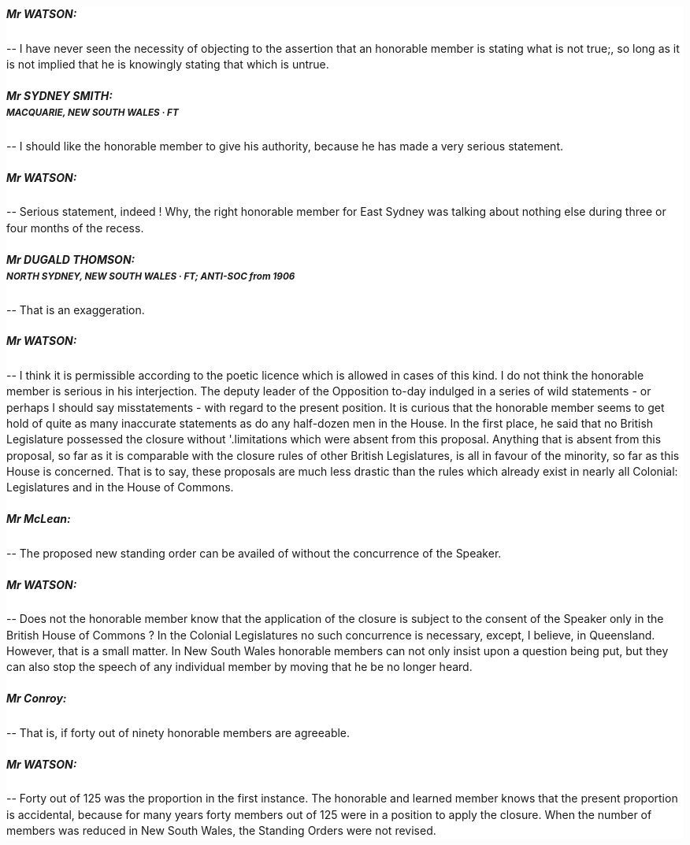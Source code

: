##### Mr WATSON:

-- I have never seen the necessity of objecting to the assertion that an honorable member is stating what is not true;, so long as it is not implied that he is knowingly stating that which is untrue. 

##### Mr SYDNEY SMITH:<br><small class="text-muted">MACQUARIE, NEW SOUTH WALES &middot; FT</small>

-- I should like the honorable member to give his authority, because he has made a very serious statement. 

##### Mr WATSON:

-- Serious statement, indeed ! Why, the right honorable member for East Sydney was talking about nothing else during three or four months of the recess. 

##### Mr DUGALD THOMSON:<br><small class="text-muted">NORTH SYDNEY, NEW SOUTH WALES &middot; FT; ANTI-SOC from 1906</small>

-- That is an exaggeration. 

##### Mr WATSON:

-- I think it is permissible according to the poetic licence which is allowed in cases of this kind. I do not think the honorable member is serious in his interjection. The  deputy  leader of the Opposition to-day indulged in a series of wild statements - or perhaps I should say misstatements - with regard to the present position. It is curious that the honorable member seems to get hold of quite as many inaccurate statements as do any half-dozen men in the House. In the first place, he said that no British Legislature possessed the closure without '.limitations which were absent from this proposal. Anything that is absent from this proposal, so far as it is comparable with the closure rules of other British Legislatures, is all in favour of the minority, so far as this House is concerned. That is to say, these proposals are much less drastic than the rules which already exist in nearly all Colonial: Legislatures and in the House of Commons. 

##### Mr McLean:

-- The proposed new standing order can be availed of without the concurrence of the  Speaker. 

##### Mr WATSON:

-- Does not the honorable member know that the application of the closure is subject to the consent of the  Speaker  only in the British House of Commons ? In the Colonial Legislatures no such concurrence is necessary, except, I believe, in Queensland. However, that is a small matter. In New South Wales honorable members can not only insist upon a question being put, but they can also stop the speech of any individual member by moving that he be no longer heard. 

##### Mr Conroy:

-- That is, if forty out of ninety honorable members are agreeable. 

##### Mr WATSON:

-- Forty out of 125 was the proportion in the first instance. The honorable and learned member knows that the present proportion is accidental, because for many years forty members out of 125 were in a position to apply the closure. When the number of members was reduced in New South Wales, the Standing Orders were not revised. 
